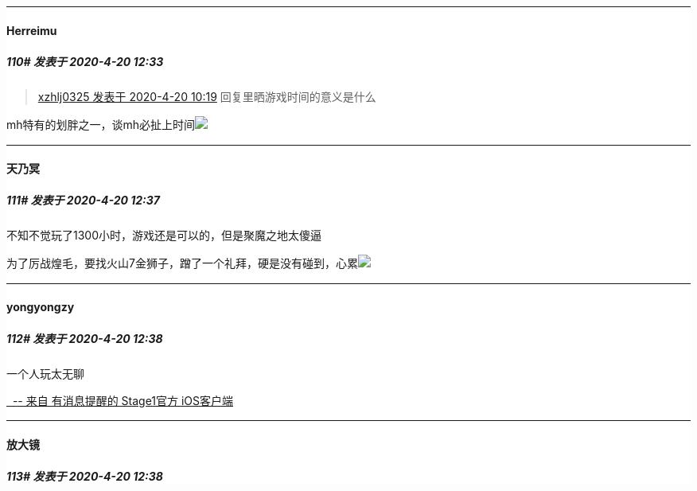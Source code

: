 



*****

####  Herreimu  
##### 110#       发表于 2020-4-20 12:33



<blockquote><a href="httphttps://bbs.saraba1st.com/2b/forum.php?mod=redirect&amp;goto=findpost&amp;pid=47140642&amp;ptid=1925050" target="_blank">xzhlj0325 发表于 2020-4-20 10:19</a>
回复里晒游戏时间的意义是什么</blockquote>
mh特有的划胖之一，谈mh必扯上时间<img src="https://static.saraba1st.com/image/smiley/face2017/067.png" referrerpolicy="no-referrer">







*****

####  天乃冥  
##### 111#       发表于 2020-4-20 12:37




不知不觉玩了1300小时，游戏还是可以的，但是聚魔之地太傻逼


为了厉战煌毛，要找火山7金狮子，蹭了一个礼拜，硬是没有碰到，心累<img src="https://static.saraba1st.com/image/smiley/face2017/001.png" referrerpolicy="no-referrer">







*****

####  yongyongzy  
##### 112#       发表于 2020-4-20 12:38




一个人玩太无聊

[  -- 来自 有消息提醒的 Stage1官方 iOS客户端](https://itunes.apple.com/fi/app/saraba1st/id1221237470?mt=8)







*****

####  放大镜  
##### 113#       发表于 2020-4-20 12:38



